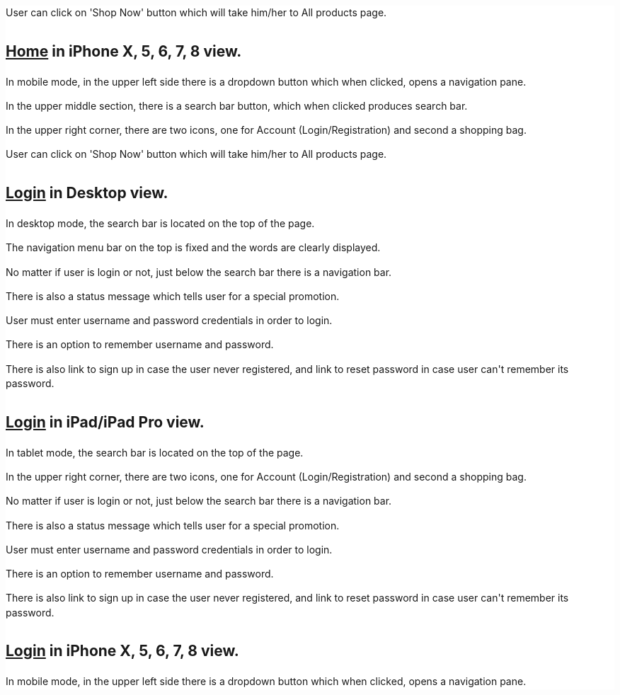 User can click on 'Shop Now' button which will take him/her to All products page.

## [Home](https://pet-store-and-more.herokuapp.com/) in iPhone X, 5, 6, 7, 8 view.

In mobile mode, in the upper left side there is a dropdown button which when clicked, opens a navigation pane.

In the upper middle section, there is a search bar button, which when clicked produces search bar.

In the upper right corner, there are two icons, one for Account (Login/Registration) and second a shopping bag.

User can click on 'Shop Now' button which will take him/her to All products page.

## [Login](https://pet-store-and-more.herokuapp.com/accounts/login/) in Desktop view.

In desktop mode, the search bar is located on the top of the page.

The navigation menu bar on the top is fixed and the words are clearly displayed.

No matter if user is login or not, just below the search bar there is a navigation bar.

There is also a status message which tells user for a special promotion.

User must enter username and password credentials in order to login.

There is an option to remember username and password.

There is also link to sign up in case the user never registered, and link to reset password in case user can't remember its password.

## [Login](https://pet-store-and-more.herokuapp.com/accounts/login/) in iPad/iPad Pro view.

In tablet mode, the search bar is located on the top of the page.

In the upper right corner, there are two icons, one for Account (Login/Registration) and second a shopping bag.

No matter if user is login or not, just below the search bar there is a navigation bar.

There is also a status message which tells user for a special promotion.

User must enter username and password credentials in order to login.

There is an option to remember username and password.

There is also link to sign up in case the user never registered, and link to reset password in case user can't remember its password.

## [Login](https://pet-store-and-more.herokuapp.com/accounts/login/) in iPhone X, 5, 6, 7, 8 view.

In mobile mode, in the upper left side there is a dropdown button which when clicked, opens a navigation pane.
